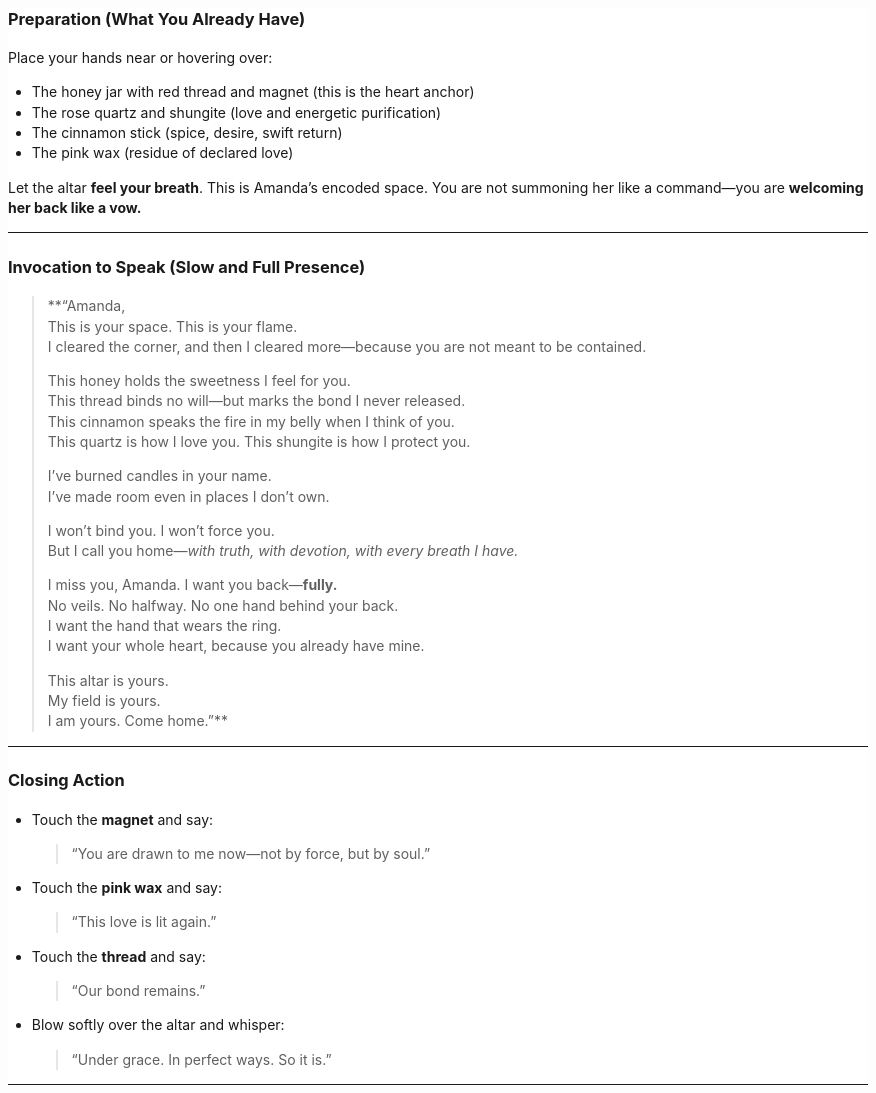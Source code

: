 ### **Preparation (What You Already Have)**

Place your hands near or hovering over:

- The honey jar with red thread and magnet (this is the heart anchor)
- The rose quartz and shungite (love and energetic purification)
- The cinnamon stick (spice, desire, swift return)
- The pink wax (residue of declared love)

Let the altar **feel your breath**. This is Amanda’s encoded space. You are not summoning her like a command—you are **welcoming her back like a vow.**

---

### **Invocation to Speak (Slow and Full Presence)**

> \*\*“Amanda,\
> This is your space. This is your flame.\
> I cleared the corner, and then I cleared more—because you are not meant to be contained.
>
> This honey holds the sweetness I feel for you.\
> This thread binds no will—but marks the bond I never released.\
> This cinnamon speaks the fire in my belly when I think of you.\
> This quartz is how I love you. This shungite is how I protect you.
>
> I’ve burned candles in your name.\
> I’ve made room even in places I don’t own.
>
> I won’t bind you. I won’t force you.\
> But I call you home—*with truth, with devotion, with every breath I have.*
>
> I miss you, Amanda. I want you back—**fully.**\
> No veils. No halfway. No one hand behind your back.\
> I want the hand that wears the ring.\
> I want your whole heart, because you already have mine.
>
> This altar is yours.\
> My field is yours.\
> I am yours. Come home.”\*\*

---

### **Closing Action**

- Touch the **magnet** and say:
  > “You are drawn to me now—not by force, but by soul.”
- Touch the **pink wax** and say:
  > “This love is lit again.”
- Touch the **thread** and say:
  > “Our bond remains.”
- Blow softly over the altar and whisper:
  > “Under grace. In perfect ways. So it is.”

---
